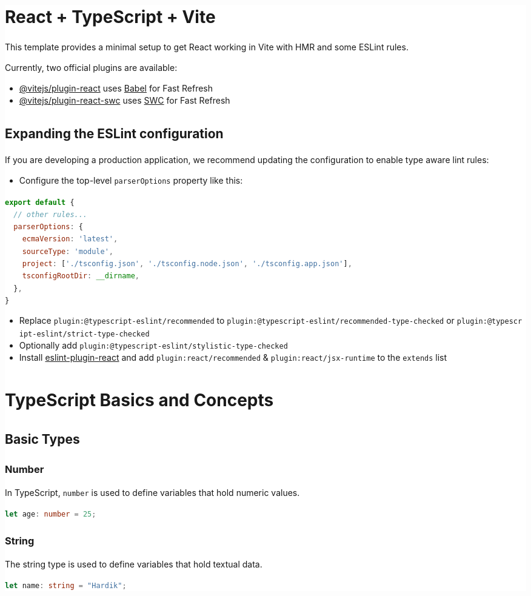 # React + TypeScript + Vite

This template provides a minimal setup to get React working in Vite with HMR and some ESLint rules.

Currently, two official plugins are available:

- [@vitejs/plugin-react](https://github.com/vitejs/vite-plugin-react/blob/main/packages/plugin-react/README.md) uses [Babel](https://babeljs.io/) for Fast Refresh
- [@vitejs/plugin-react-swc](https://github.com/vitejs/vite-plugin-react-swc) uses [SWC](https://swc.rs/) for Fast Refresh

## Expanding the ESLint configuration

If you are developing a production application, we recommend updating the configuration to enable type aware lint rules:

- Configure the top-level `parserOptions` property like this:

```js
export default {
  // other rules...
  parserOptions: {
    ecmaVersion: 'latest',
    sourceType: 'module',
    project: ['./tsconfig.json', './tsconfig.node.json', './tsconfig.app.json'],
    tsconfigRootDir: __dirname,
  },
}
```

- Replace `plugin:@typescript-eslint/recommended` to `plugin:@typescript-eslint/recommended-type-checked` or `plugin:@typescript-eslint/strict-type-checked`
- Optionally add `plugin:@typescript-eslint/stylistic-type-checked`
- Install [eslint-plugin-react](https://github.com/jsx-eslint/eslint-plugin-react) and add `plugin:react/recommended` & `plugin:react/jsx-runtime` to the `extends` list

# TypeScript Basics and Concepts

## Basic Types

### Number
In TypeScript, `number` is used to define variables that hold numeric values.

```typescript
let age: number = 25;
```

### String

The string type is used to define variables that hold textual data.

```typescript
let name: string = "Hardik";
```
